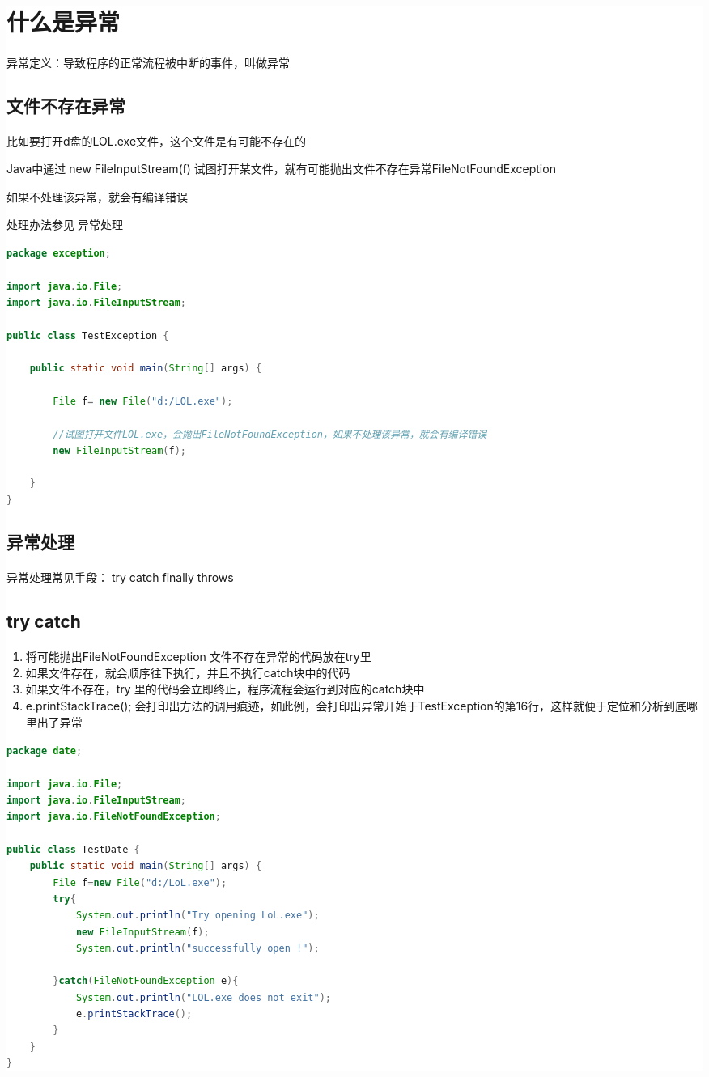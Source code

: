 # 什么是异常

异常定义：导致程序的正常流程被中断的事件，叫做异常

## 文件不存在异常

比如要打开d盘的LOL.exe文件，这个文件是有可能不存在的

Java中通过 new FileInputStream(f) 试图打开某文件，就有可能抛出文件不存在异常FileNotFoundException

如果不处理该异常，就会有编译错误

处理办法参见 异常处理

```java
package exception;
  
import java.io.File;
import java.io.FileInputStream;
  
public class TestException {
  
    public static void main(String[] args) {
          
        File f= new File("d:/LOL.exe");
          
        //试图打开文件LOL.exe，会抛出FileNotFoundException，如果不处理该异常，就会有编译错误
        new FileInputStream(f);
          
    }
}
```

## 异常处理

异常处理常见手段： try catch finally throws

## try catch

1. 将可能抛出FileNotFoundException 文件不存在异常的代码放在try里
2. 如果文件存在，就会顺序往下执行，并且不执行catch块中的代码
3. 如果文件不存在，try 里的代码会立即终止，程序流程会运行到对应的catch块中
4. e.printStackTrace(); 会打印出方法的调用痕迹，如此例，会打印出异常开始于TestException的第16行，这样就便于定位和分析到底哪里出了异常

```java
package date;

import java.io.File;
import java.io.FileInputStream;
import java.io.FileNotFoundException;

public class TestDate {
    public static void main(String[] args) {
        File f=new File("d:/LoL.exe");
        try{
            System.out.println("Try opening LoL.exe");
            new FileInputStream(f);
            System.out.println("successfully open !");

        }catch(FileNotFoundException e){
            System.out.println("LOL.exe does not exit");
            e.printStackTrace();
        }
    }
}
```